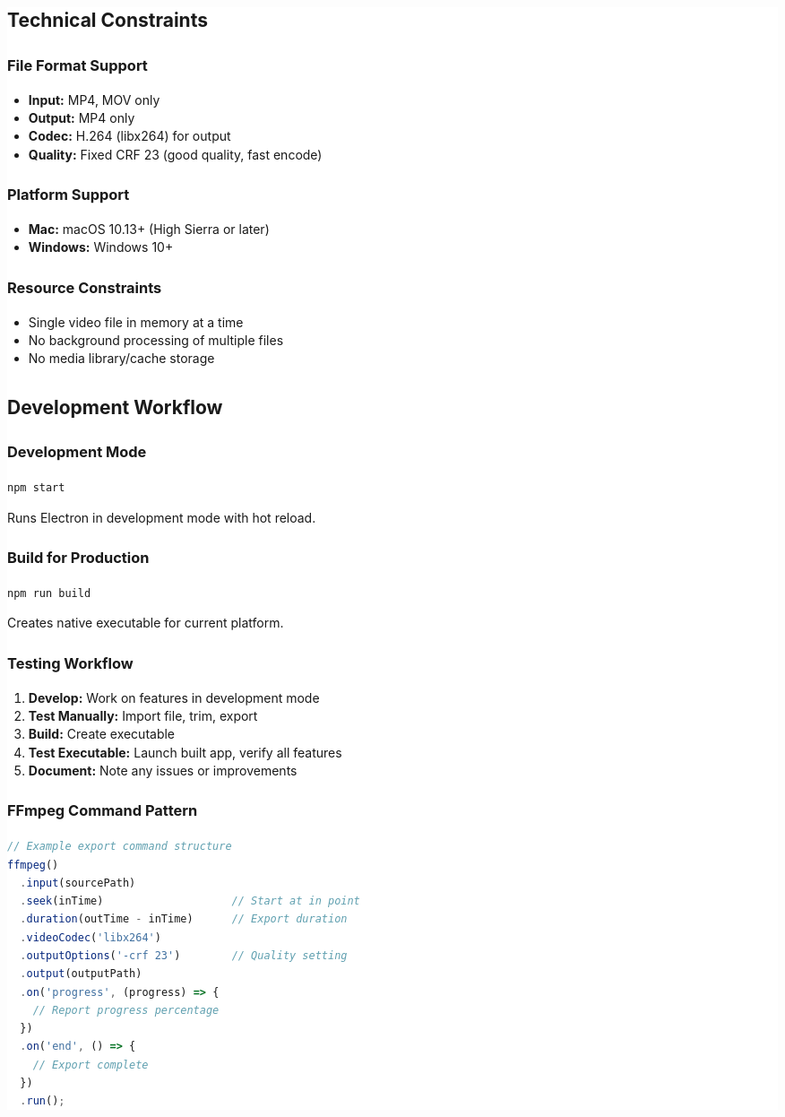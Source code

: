 ## Technical Constraints

### File Format Support
- **Input:** MP4, MOV only
- **Output:** MP4 only
- **Codec:** H.264 (libx264) for output
- **Quality:** Fixed CRF 23 (good quality, fast encode)

### Platform Support
- **Mac:** macOS 10.13+ (High Sierra or later)
- **Windows:** Windows 10+

### Resource Constraints
- Single video file in memory at a time
- No background processing of multiple files
- No media library/cache storage

## Development Workflow

### Development Mode
```bash
npm start
```
Runs Electron in development mode with hot reload.

### Build for Production
```bash
npm run build
```
Creates native executable for current platform.

### Testing Workflow

1. **Develop:** Work on features in development mode
2. **Test Manually:** Import file, trim, export
3. **Build:** Create executable
4. **Test Executable:** Launch built app, verify all features
5. **Document:** Note any issues or improvements

### FFmpeg Command Pattern

```javascript
// Example export command structure
ffmpeg()
  .input(sourcePath)
  .seek(inTime)                    // Start at in point
  .duration(outTime - inTime)      // Export duration
  .videoCodec('libx264')
  .outputOptions('-crf 23')        // Quality setting
  .output(outputPath)
  .on('progress', (progress) => {
    // Report progress percentage
  })
  .on('end', () => {
    // Export complete
  })
  .run();
```
